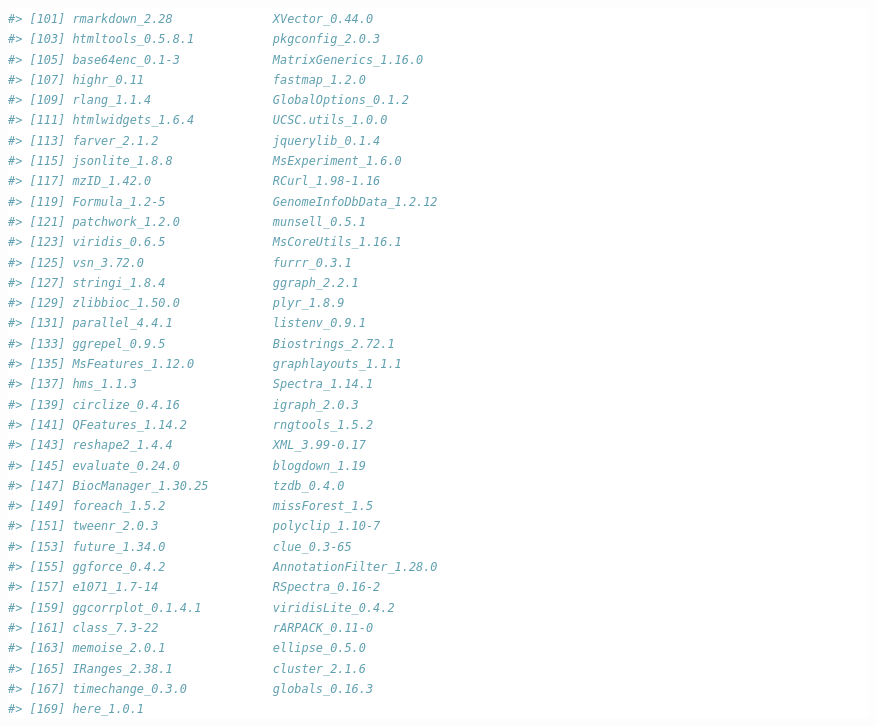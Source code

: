 ``` r
#> [101] rmarkdown_2.28              XVector_0.44.0             
#> [103] htmltools_0.5.8.1           pkgconfig_2.0.3            
#> [105] base64enc_0.1-3             MatrixGenerics_1.16.0      
#> [107] highr_0.11                  fastmap_1.2.0              
#> [109] rlang_1.1.4                 GlobalOptions_0.1.2        
#> [111] htmlwidgets_1.6.4           UCSC.utils_1.0.0           
#> [113] farver_2.1.2                jquerylib_0.1.4            
#> [115] jsonlite_1.8.8              MsExperiment_1.6.0         
#> [117] mzID_1.42.0                 RCurl_1.98-1.16            
#> [119] Formula_1.2-5               GenomeInfoDbData_1.2.12    
#> [121] patchwork_1.2.0             munsell_0.5.1              
#> [123] viridis_0.6.5               MsCoreUtils_1.16.1         
#> [125] vsn_3.72.0                  furrr_0.3.1                
#> [127] stringi_1.8.4               ggraph_2.2.1               
#> [129] zlibbioc_1.50.0             plyr_1.8.9                 
#> [131] parallel_4.4.1              listenv_0.9.1              
#> [133] ggrepel_0.9.5               Biostrings_2.72.1          
#> [135] MsFeatures_1.12.0           graphlayouts_1.1.1         
#> [137] hms_1.1.3                   Spectra_1.14.1             
#> [139] circlize_0.4.16             igraph_2.0.3               
#> [141] QFeatures_1.14.2            rngtools_1.5.2             
#> [143] reshape2_1.4.4              XML_3.99-0.17              
#> [145] evaluate_0.24.0             blogdown_1.19              
#> [147] BiocManager_1.30.25         tzdb_0.4.0                 
#> [149] foreach_1.5.2               missForest_1.5             
#> [151] tweenr_2.0.3                polyclip_1.10-7            
#> [153] future_1.34.0               clue_0.3-65                
#> [155] ggforce_0.4.2               AnnotationFilter_1.28.0    
#> [157] e1071_1.7-14                RSpectra_0.16-2            
#> [159] ggcorrplot_0.1.4.1          viridisLite_0.4.2          
#> [161] class_7.3-22                rARPACK_0.11-0             
#> [163] memoise_2.0.1               ellipse_0.5.0              
#> [165] IRanges_2.38.1              cluster_2.1.6              
#> [167] timechange_0.3.0            globals_0.16.3             
#> [169] here_1.0.1
```
